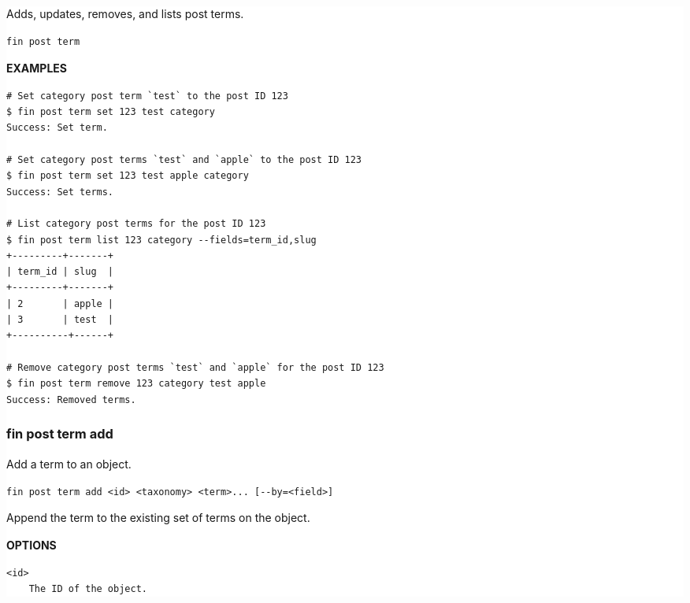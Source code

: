 Adds, updates, removes, and lists post terms.

~~~
fin post term
~~~

**EXAMPLES**

    # Set category post term `test` to the post ID 123
    $ fin post term set 123 test category
    Success: Set term.

    # Set category post terms `test` and `apple` to the post ID 123
    $ fin post term set 123 test apple category
    Success: Set terms.

    # List category post terms for the post ID 123
    $ fin post term list 123 category --fields=term_id,slug
    +---------+-------+
    | term_id | slug  |
    +---------+-------+
    | 2       | apple |
    | 3       | test  |
    +----------+------+

    # Remove category post terms `test` and `apple` for the post ID 123
    $ fin post term remove 123 category test apple
    Success: Removed terms.





### fin post term add

Add a term to an object.

~~~
fin post term add <id> <taxonomy> <term>... [--by=<field>]
~~~

Append the term to the existing set of terms on the object.

**OPTIONS**

	<id>
		The ID of the object.
